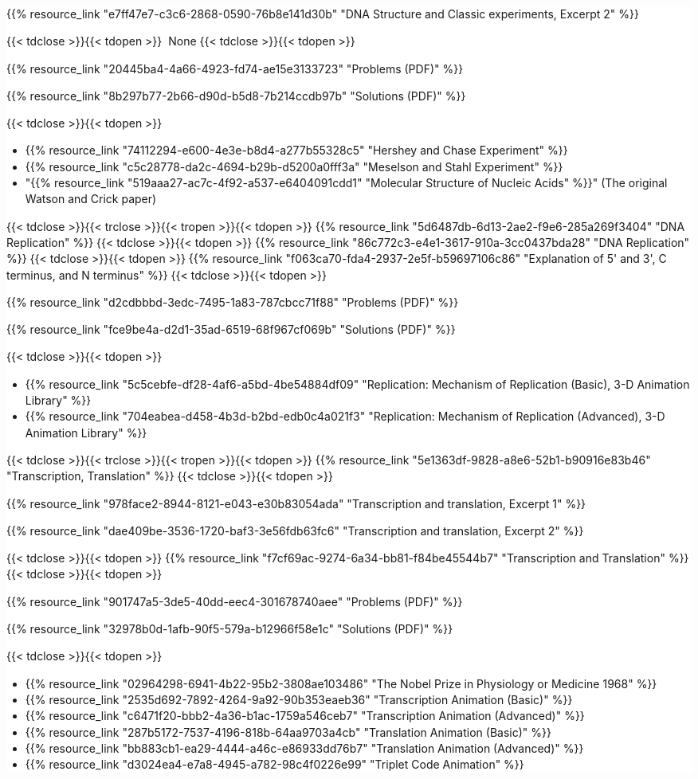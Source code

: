 {{% resource_link "e7ff47e7-c3c6-2868-0590-76b8e141d30b" "DNA Structure and Classic experiments, Excerpt 2" %}}

{{< tdclose >}}{{< tdopen >}}
 None
{{< tdclose >}}{{< tdopen >}}

{{% resource_link "20445ba4-4a66-4923-fd74-ae15e3133723" "Problems (PDF)" %}}

{{% resource_link "8b297b77-2b66-d90d-b5d8-7b214ccdb97b" "Solutions (PDF)" %}}

{{< tdclose >}}{{< tdopen >}}

- {{% resource_link "74112294-e600-4e3e-b8d4-a277b55328c5" "Hershey and Chase Experiment" %}}
- {{% resource_link "c5c28778-da2c-4694-b29b-d5200a0fff3a" "Meselson and Stahl Experiment" %}}
- "{{% resource_link "519aaa27-ac7c-4f92-a537-e6404091cdd1" "Molecular Structure of Nucleic Acids" %}}" (The original Watson and Crick paper)

{{< tdclose >}}{{< trclose >}}{{< tropen >}}{{< tdopen >}}
{{% resource_link "5d6487db-6d13-2ae2-f9e6-285a269f3404" "DNA Replication" %}}
{{< tdclose >}}{{< tdopen >}}
{{% resource_link "86c772c3-e4e1-3617-910a-3cc0437bda28" "DNA Replication" %}}
{{< tdclose >}}{{< tdopen >}}
{{% resource_link "f063ca70-fda4-2937-2e5f-b59697106c86" "Explanation of 5' and 3', C terminus, and N terminus" %}}
{{< tdclose >}}{{< tdopen >}}

{{% resource_link "d2cdbbbd-3edc-7495-1a83-787cbcc71f88" "Problems (PDF)" %}}

{{% resource_link "fce9be4a-d2d1-35ad-6519-68f967cf069b" "Solutions (PDF)" %}}

{{< tdclose >}}{{< tdopen >}}

- {{% resource_link "5c5cebfe-df28-4af6-a5bd-4be54884df09" "Replication: Mechanism of Replication (Basic), 3-D Animation Library" %}}
- {{% resource_link "704eabea-d458-4b3d-b2bd-edb0c4a021f3" "Replication: Mechanism of Replication (Advanced), 3-D Animation Library" %}}

{{< tdclose >}}{{< trclose >}}{{< tropen >}}{{< tdopen >}}
{{% resource_link "5e1363df-9828-a8e6-52b1-b90916e83b46" "Transcription, Translation" %}}
{{< tdclose >}}{{< tdopen >}}

{{% resource_link "978face2-8944-8121-e043-e30b83054ada" "Transcription and translation, Excerpt 1" %}}

{{% resource_link "dae409be-3536-1720-baf3-3e56fdb63fc6" "Transcription and translation, Excerpt 2" %}}

{{< tdclose >}}{{< tdopen >}}
{{% resource_link "f7cf69ac-9274-6a34-bb81-f84be45544b7" "Transcription and Translation" %}}
{{< tdclose >}}{{< tdopen >}}

{{% resource_link "901747a5-3de5-40dd-eec4-301678740aee" "Problems (PDF)" %}}

{{% resource_link "32978b0d-1afb-90f5-579a-b12966f58e1c" "Solutions (PDF)" %}}

{{< tdclose >}}{{< tdopen >}}

- {{% resource_link "02964298-6941-4b22-95b2-3808ae103486" "The Nobel Prize in Physiology or Medicine 1968" %}}
- {{% resource_link "2535d692-7892-4264-9a92-90b353eaeb36" "Transcription Animation (Basic)" %}}
- {{% resource_link "c6471f20-bbb2-4a36-b1ac-1759a546ceb7" "Transcription Animation (Advanced)" %}}
- {{% resource_link "287b5172-7537-4196-818b-64aa9703a4cb" "Translation Animation (Basic)" %}}
- {{% resource_link "bb883cb1-ea29-4444-a46c-e86933dd76b7" "Translation Animation (Advanced)" %}}
- {{% resource_link "d3024ea4-e7a8-4945-a782-98c4f0226e99" "Triplet Code Animation" %}}
